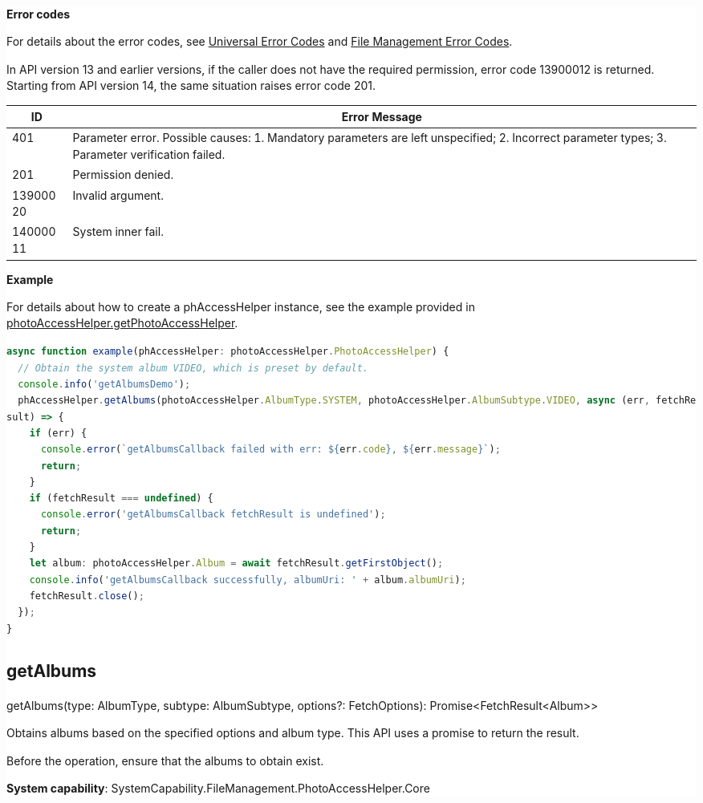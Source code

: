**Error codes**

For details about the error codes, see [Universal Error Codes](../errorcode-universal.md) and [File Management Error Codes](../apis-core-file-kit/errorcode-filemanagement.md).

In API version 13 and earlier versions, if the caller does not have the required permission, error code 13900012 is returned. Starting from API version 14, the same situation raises error code 201.

| ID| Error Message|
| -------- | ---------------------------------------- |
| 401 | Parameter error. Possible causes: 1. Mandatory parameters are left unspecified; 2. Incorrect parameter types; 3. Parameter verification failed. |
| 201     | Permission denied.         |
| 13900020     | Invalid argument.         |
| 14000011       | System inner fail.         |

**Example**

For details about how to create a phAccessHelper instance, see the example provided in [photoAccessHelper.getPhotoAccessHelper](arkts-apis-photoAccessHelper-f.md#photoaccesshelpergetphotoaccesshelper).

```ts
async function example(phAccessHelper: photoAccessHelper.PhotoAccessHelper) {
  // Obtain the system album VIDEO, which is preset by default.
  console.info('getAlbumsDemo');
  phAccessHelper.getAlbums(photoAccessHelper.AlbumType.SYSTEM, photoAccessHelper.AlbumSubtype.VIDEO, async (err, fetchResult) => {
    if (err) {
      console.error(`getAlbumsCallback failed with err: ${err.code}, ${err.message}`);
      return;
    }
    if (fetchResult === undefined) {
      console.error('getAlbumsCallback fetchResult is undefined');
      return;
    }
    let album: photoAccessHelper.Album = await fetchResult.getFirstObject();
    console.info('getAlbumsCallback successfully, albumUri: ' + album.albumUri);
    fetchResult.close();
  });
}
```

## getAlbums

getAlbums(type: AlbumType, subtype: AlbumSubtype, options?: FetchOptions): Promise&lt;FetchResult&lt;Album&gt;&gt;

Obtains albums based on the specified options and album type. This API uses a promise to return the result.

Before the operation, ensure that the albums to obtain exist.

**System capability**: SystemCapability.FileManagement.PhotoAccessHelper.Core
